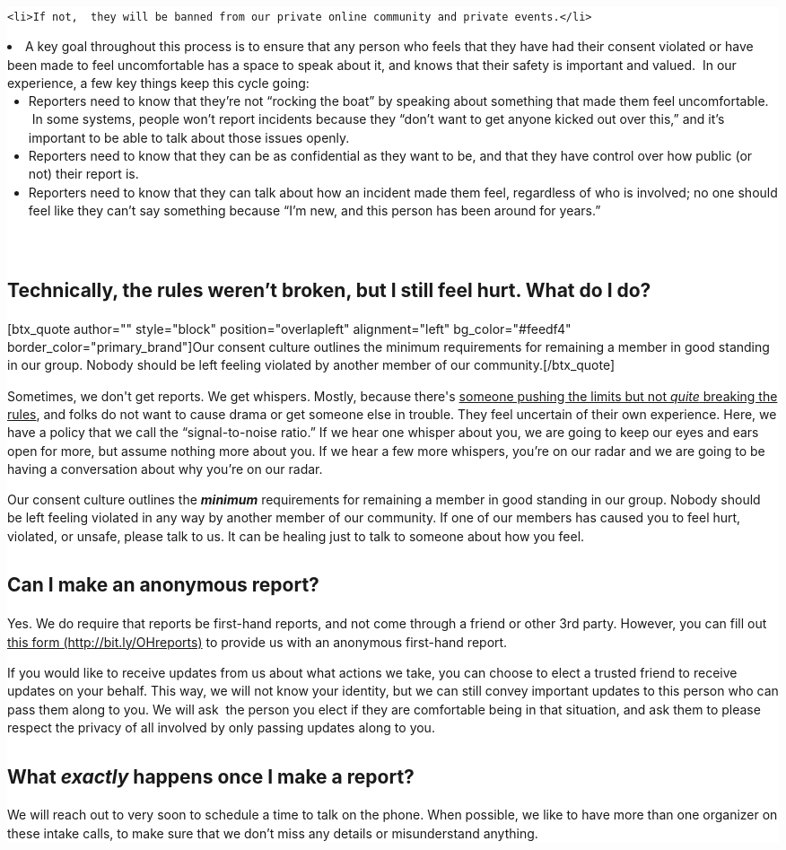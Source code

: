  	<li>If not,  they will be banned from our private online community and private events.</li>
</ul>
</li>
 	<li>A key goal throughout this process is to ensure that any person who feels that they have had their consent violated or have been made to feel uncomfortable has a space to speak about it, and knows that their safety is important and valued.  In our experience, a few key things keep this cycle going:
<ul>
 	<li>Reporters need to know that they’re not “rocking the boat” by speaking about something that made them feel uncomfortable.  In some systems, people won’t report incidents because they “don’t want to get anyone kicked out over this,” and it’s important to be able to talk about those issues openly.</li>
 	<li>Reporters need to know that they can be as confidential as they want to be, and that they have control over how public (or not) their report is.</li>
 	<li>Reporters need to know that they can talk about how an incident made them feel, regardless of who is involved; no one should feel like they can’t say something because “I’m new, and this person has been around for years.”</li>
</ul>
</li>
</ul>
&nbsp;
<h2>Technically, the rules weren’t broken, but I still feel hurt. What do I do?</h2>
[btx_quote author="" style="block" position="overlapleft" alignment="left" bg_color="#feedf4" border_color="primary_brand"]Our consent culture outlines the minimum requirements for remaining a member in good standing in our group. Nobody should be left feeling violated by another member of our community.[/btx_quote]

Sometimes, we don't get reports. We get whispers. Mostly, because there's <a href="http://bit.ly/2LxOGbm">someone pushing the limits but not <em>quite</em> breaking the rules</a>, and folks do not want to cause drama or get someone else in trouble. They feel uncertain of their own experience. Here, we have a policy that we call the “signal-to-noise ratio.” If we hear one whisper about you, we are going to keep our eyes and ears open for more, but assume nothing more about you. If we hear a few more whispers, you’re on our radar and we are going to be having a conversation about why you’re on our radar.

Our consent culture outlines the <b><i>minimum</i></b> requirements for remaining a member in good standing in our group. Nobody should be left feeling violated in any way by another member of our community. If one of our members has caused you to feel hurt, violated, or unsafe, please talk to us. It can be healing just to talk to someone about how you feel.
&nbsp;
<h2>Can I make an anonymous report?</h2>
Yes. We do require that reports be first-hand reports, and not come through a friend or other 3rd party. However, you can fill out <a href="http://bit.ly/OHreports">this form (http://bit.ly/OHreports)</a> to provide us with an anonymous first-hand report.

If you would like to receive updates from us about what actions we take, you can choose to elect a trusted friend to receive updates on your behalf. This way, we will not know your identity, but we can still convey important updates to this person who can pass them along to you. We will ask  the person you elect if they are comfortable being in that situation, and ask them to please respect the privacy of all involved by only passing updates along to you.
&nbsp;
<h2>What <i>exactly</i> happens once I make a report?</h2>
We will reach out to very soon to schedule a time to talk on the phone. When possible, we like to have more than one organizer on these intake calls, to make sure that we don’t miss any details or misunderstand anything.

